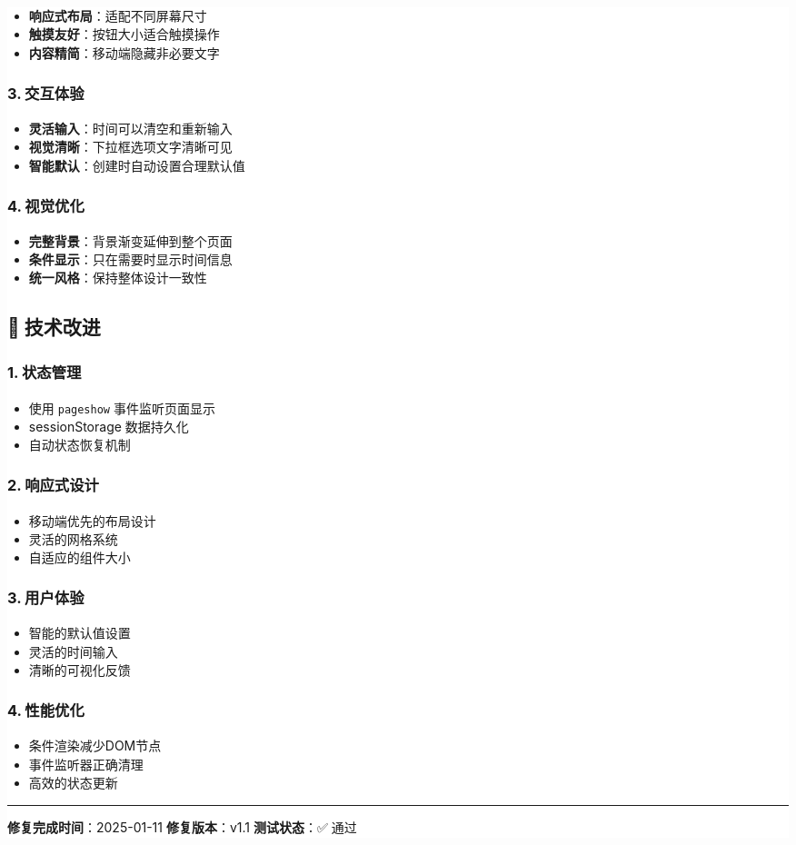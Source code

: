 - **响应式布局**：适配不同屏幕尺寸
- **触摸友好**：按钮大小适合触摸操作
- **内容精简**：移动端隐藏非必要文字

### 3. 交互体验

- **灵活输入**：时间可以清空和重新输入
- **视觉清晰**：下拉框选项文字清晰可见
- **智能默认**：创建时自动设置合理默认值

### 4. 视觉优化

- **完整背景**：背景渐变延伸到整个页面
- **条件显示**：只在需要时显示时间信息
- **统一风格**：保持整体设计一致性

## 🚀 技术改进

### 1. 状态管理

- 使用 `pageshow` 事件监听页面显示
- sessionStorage 数据持久化
- 自动状态恢复机制

### 2. 响应式设计

- 移动端优先的布局设计
- 灵活的网格系统
- 自适应的组件大小

### 3. 用户体验

- 智能的默认值设置
- 灵活的时间输入
- 清晰的可视化反馈

### 4. 性能优化

- 条件渲染减少DOM节点
- 事件监听器正确清理
- 高效的状态更新

---

**修复完成时间**：2025-01-11
**修复版本**：v1.1
**测试状态**：✅ 通过
